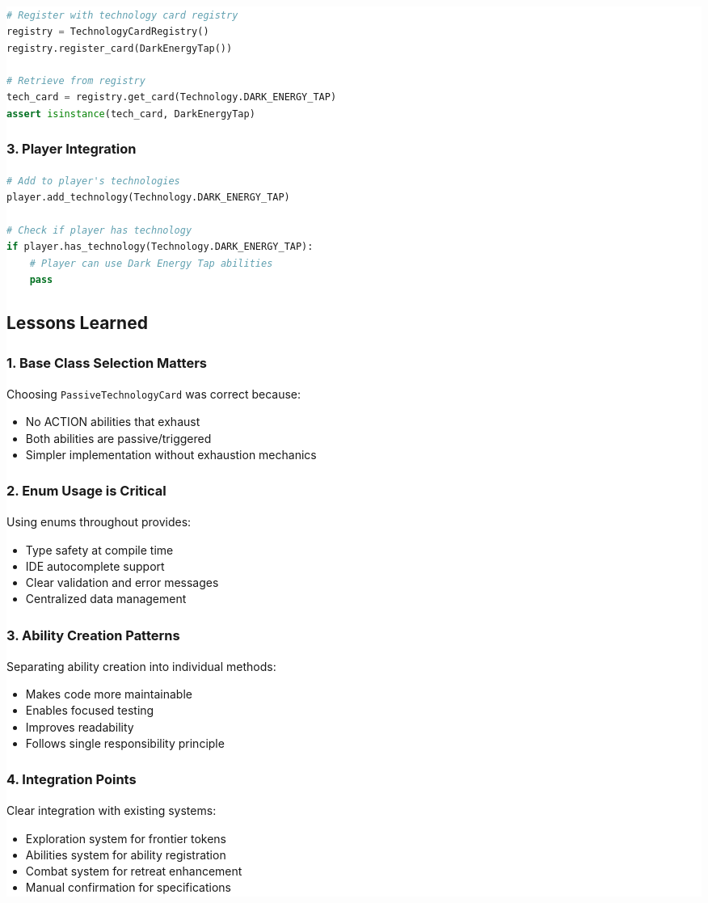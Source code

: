 ```python
# Register with technology card registry
registry = TechnologyCardRegistry()
registry.register_card(DarkEnergyTap())

# Retrieve from registry
tech_card = registry.get_card(Technology.DARK_ENERGY_TAP)
assert isinstance(tech_card, DarkEnergyTap)
```

### 3. Player Integration

```python
# Add to player's technologies
player.add_technology(Technology.DARK_ENERGY_TAP)

# Check if player has technology
if player.has_technology(Technology.DARK_ENERGY_TAP):
    # Player can use Dark Energy Tap abilities
    pass
```

## Lessons Learned

### 1. Base Class Selection Matters

Choosing `PassiveTechnologyCard` was correct because:
- No ACTION abilities that exhaust
- Both abilities are passive/triggered
- Simpler implementation without exhaustion mechanics

### 2. Enum Usage is Critical

Using enums throughout provides:
- Type safety at compile time
- IDE autocomplete support
- Clear validation and error messages
- Centralized data management

### 3. Ability Creation Patterns

Separating ability creation into individual methods:
- Makes code more maintainable
- Enables focused testing
- Improves readability
- Follows single responsibility principle

### 4. Integration Points

Clear integration with existing systems:
- Exploration system for frontier tokens
- Abilities system for ability registration
- Combat system for retreat enhancement
- Manual confirmation for specifications
